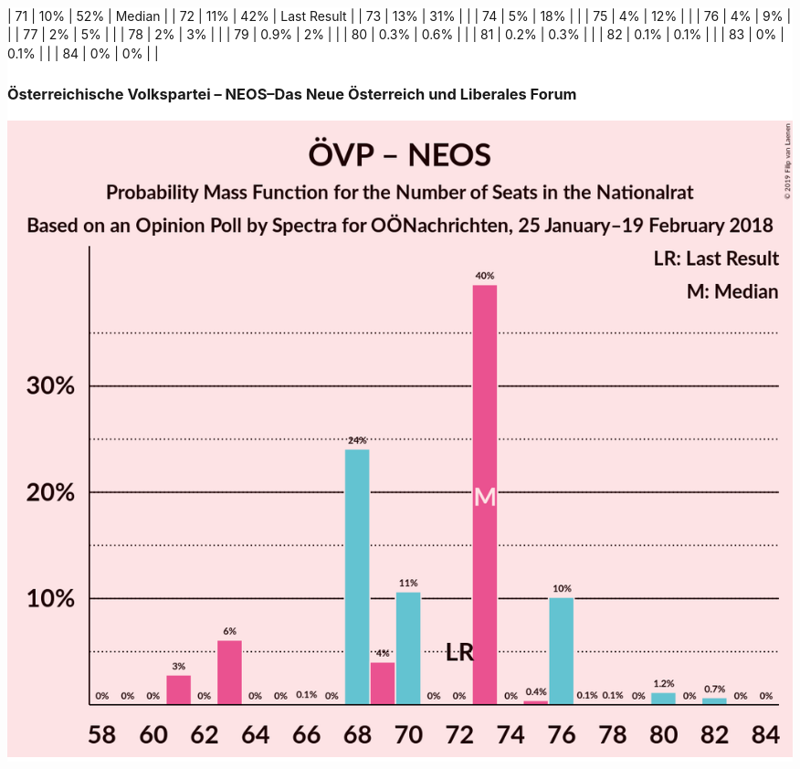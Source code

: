 | 71 | 10% | 52% | Median |
| 72 | 11% | 42% | Last Result |
| 73 | 13% | 31% |  |
| 74 | 5% | 18% |  |
| 75 | 4% | 12% |  |
| 76 | 4% | 9% |  |
| 77 | 2% | 5% |  |
| 78 | 2% | 3% |  |
| 79 | 0.9% | 2% |  |
| 80 | 0.3% | 0.6% |  |
| 81 | 0.2% | 0.3% |  |
| 82 | 0.1% | 0.1% |  |
| 83 | 0% | 0.1% |  |
| 84 | 0% | 0% |  |

### Österreichische Volkspartei – NEOS–Das Neue Österreich und Liberales Forum

![Graph with seats probability mass function not yet produced](2018-02-19-Spectra-coalitions-seats-pmf-övp–neos.png "Seats Probability Mass Function")